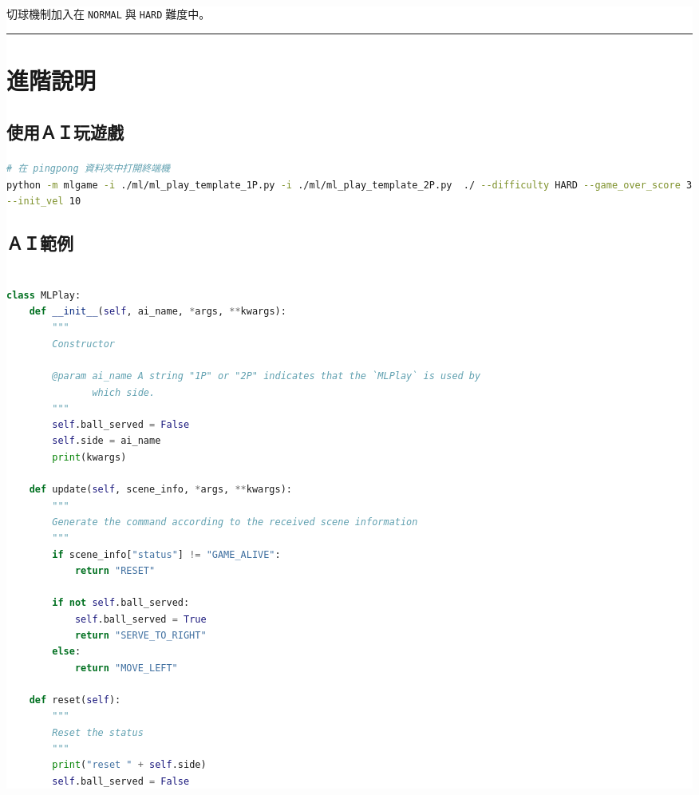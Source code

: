    切球機制加入在 `NORMAL` 與 `HARD` 難度中。

---

# 進階說明

## 使用ＡＩ玩遊戲

```bash
# 在 pingpong 資料夾中打開終端機 
python -m mlgame -i ./ml/ml_play_template_1P.py -i ./ml/ml_play_template_2P.py  ./ --difficulty HARD --game_over_score 3  --init_vel 10
```

## ＡＩ範例

```python

class MLPlay:
    def __init__(self, ai_name, *args, **kwargs):
        """
        Constructor

        @param ai_name A string "1P" or "2P" indicates that the `MLPlay` is used by
               which side.
        """
        self.ball_served = False
        self.side = ai_name
        print(kwargs)

    def update(self, scene_info, *args, **kwargs):
        """
        Generate the command according to the received scene information
        """
        if scene_info["status"] != "GAME_ALIVE":
            return "RESET"

        if not self.ball_served:
            self.ball_served = True
            return "SERVE_TO_RIGHT"
        else:
            return "MOVE_LEFT"

    def reset(self):
        """
        Reset the status
        """
        print("reset " + self.side)
        self.ball_served = False

```
